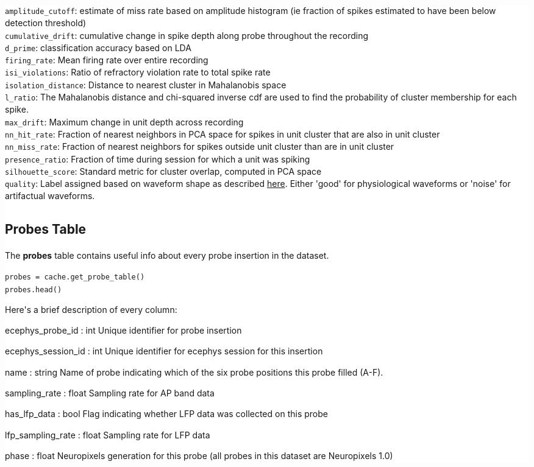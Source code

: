 `amplitude_cutoff`:                     estimate of miss rate based on amplitude histogram (ie fraction of spikes estimated to have been below detection threshold)  
`cumulative_drift`:                     cumulative change in spike depth along probe throughout the recording  
`d_prime`:                              classification accuracy based on LDA  
`firing_rate`:                          Mean firing rate over entire recording  
`isi_violations`:                       Ratio of refractory violation rate to total spike rate  
`isolation_distance`:                   Distance to nearest cluster in Mahalanobis space   
`l_ratio`:                              The Mahalanobis distance and chi-squared inverse cdf are used to find the probability of cluster membership for each spike.  
`max_drift`:                            Maximum change in unit depth across recording  
`nn_hit_rate`:                          Fraction of nearest neighbors in PCA space for spikes in unit cluster that are also in unit cluster  
`nn_miss_rate`:                         Fraction of nearest neighbors for spikes outside unit cluster than are in unit cluster  
`presence_ratio`:                       Fraction of time during session for which a unit was spiking  
`silhouette_score`:                     Standard metric for cluster overlap, computed in PCA space  
`quality`:                              Label assigned based on waveform shape as described [here](https://github.com/AllenInstitute/ecephys_spike_sorting/tree/7e567a6fc3fd2fc0eedef750b83b8b8a0d469544/ecephys_spike_sorting/modules/noise_templates). Either 'good' for physiological waveforms or 'noise' for artifactual waveforms.


## Probes Table

The <b>probes</b> table contains useful info about every probe insertion in the dataset. 

```{code-cell} ipython3
probes = cache.get_probe_table()
probes.head()
```

Here's a brief description of every column:

ecephys_probe_id
: int Unique identifier for probe insertion

ecephys_session_id
: int Unique identifier for ecephys session for this insertion

name
: string Name of probe indicating which of the six probe positions this probe filled (A-F).

sampling_rate
: float Sampling rate for AP band data

has_lfp_data
: bool Flag indicating whether LFP data was collected on this probe

lfp_sampling_rate
: float Sampling rate for LFP data

phase
: float Neuropixels generation for this probe (all probes in this dataset are Neuropixels 1.0) 

